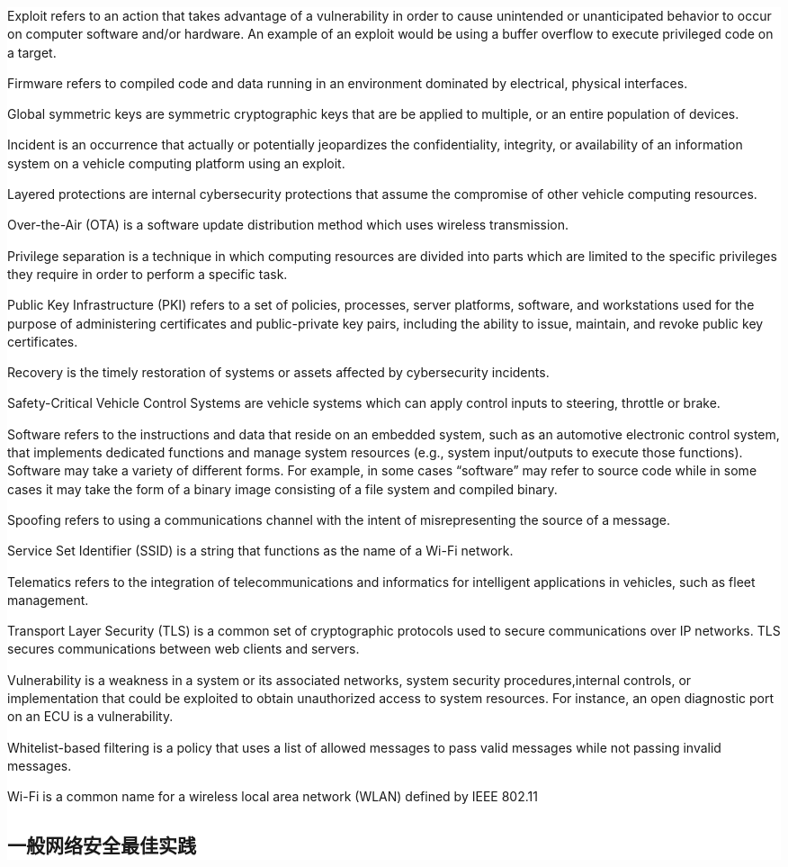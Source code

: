 Exploit refers to an action that takes advantage of a vulnerability in order to cause unintended or unanticipated behavior to occur on computer software and/or hardware. An example of an exploit would be using a buffer overflow to execute privileged code on a target.

Firmware refers to compiled code and data running in an environment dominated by electrical, physical interfaces.

Global symmetric keys are symmetric cryptographic keys that are be applied to multiple, or an entire population of devices.

Incident is an occurrence that actually or potentially jeopardizes the confidentiality, integrity, or availability of an information system on a vehicle computing platform using an exploit.

Layered protections are internal cybersecurity protections that assume the compromise of other vehicle computing resources.

Over-the-Air (OTA) is a software update distribution method which uses wireless transmission.

Privilege separation is a technique in which computing resources are divided into parts which are limited to the specific privileges they require in order to perform a specific task.

Public Key Infrastructure (PKI) refers to a set of policies, processes, server platforms, software, and workstations used for the purpose of administering certificates and public-private key pairs, including the ability to issue, maintain, and revoke public key certificates.

Recovery is the timely restoration of systems or assets affected by cybersecurity incidents.

Safety-Critical Vehicle Control Systems are vehicle systems which can apply control inputs to steering, throttle or brake.

Software refers to the instructions and data that reside on an embedded system, such as an automotive electronic control system, that implements dedicated functions and manage system resources (e.g., system input/outputs to execute those functions). Software may take a variety of different forms. For example, in some cases “software” may refer to source code while in some cases it may take the form of a binary image consisting of a file system and compiled binary.

Spoofing refers to using a communications channel with the intent of misrepresenting the source of a message.

Service Set Identifier (SSID) is a string that functions as the name of a Wi-Fi network.

Telematics refers to the integration of telecommunications and informatics for intelligent applications in vehicles, such as fleet management.

Transport Layer Security (TLS) is a common set of cryptographic protocols used to secure communications over IP networks. TLS secures communications between web clients and servers.

Vulnerability is a weakness in a system or its associated networks, system security procedures,internal controls, or implementation that could be exploited to obtain unauthorized access to system resources. For instance, an open diagnostic port on an ECU is a vulnerability.

Whitelist-based filtering is a policy that uses a list of allowed messages to pass valid messages while not passing invalid messages.

Wi-Fi is a common name for a wireless local area network (WLAN) defined by IEEE 802.11


## 一般网络安全最佳实践
